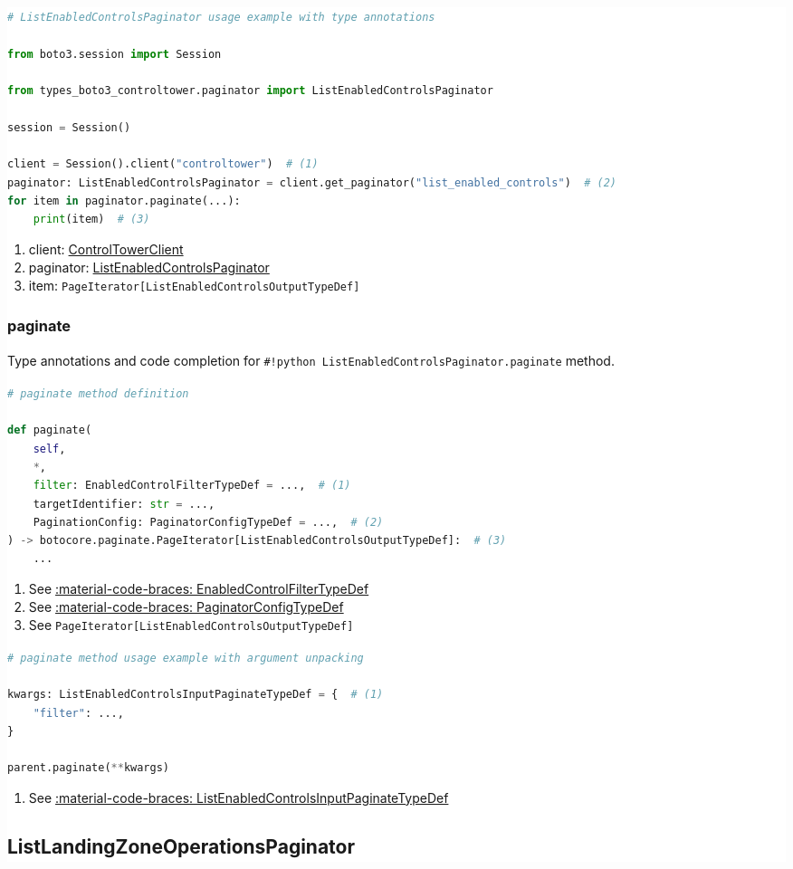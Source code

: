```python
# ListEnabledControlsPaginator usage example with type annotations

from boto3.session import Session

from types_boto3_controltower.paginator import ListEnabledControlsPaginator

session = Session()

client = Session().client("controltower")  # (1)
paginator: ListEnabledControlsPaginator = client.get_paginator("list_enabled_controls")  # (2)
for item in paginator.paginate(...):
    print(item)  # (3)
```

1. client: [ControlTowerClient](./client.md)
2. paginator: [ListEnabledControlsPaginator](./paginators.md#listenabledcontrolspaginator)
3. item: `PageIterator[ListEnabledControlsOutputTypeDef]`


### paginate

Type annotations and code completion for `#!python ListEnabledControlsPaginator.paginate` method.

```python
# paginate method definition

def paginate(
    self,
    *,
    filter: EnabledControlFilterTypeDef = ...,  # (1)
    targetIdentifier: str = ...,
    PaginationConfig: PaginatorConfigTypeDef = ...,  # (2)
) -> botocore.paginate.PageIterator[ListEnabledControlsOutputTypeDef]:  # (3)
    ...
```

1. See [:material-code-braces: EnabledControlFilterTypeDef](./type_defs.md#enabledcontrolfiltertypedef)
2. See [:material-code-braces: PaginatorConfigTypeDef](./type_defs.md#paginatorconfigtypedef)
3. See `PageIterator[ListEnabledControlsOutputTypeDef]`


```python
# paginate method usage example with argument unpacking

kwargs: ListEnabledControlsInputPaginateTypeDef = {  # (1)
    "filter": ...,
}

parent.paginate(**kwargs)
```

1. See [:material-code-braces: ListEnabledControlsInputPaginateTypeDef](./type_defs.md#listenabledcontrolsinputpaginatetypedef)
## ListLandingZoneOperationsPaginator
